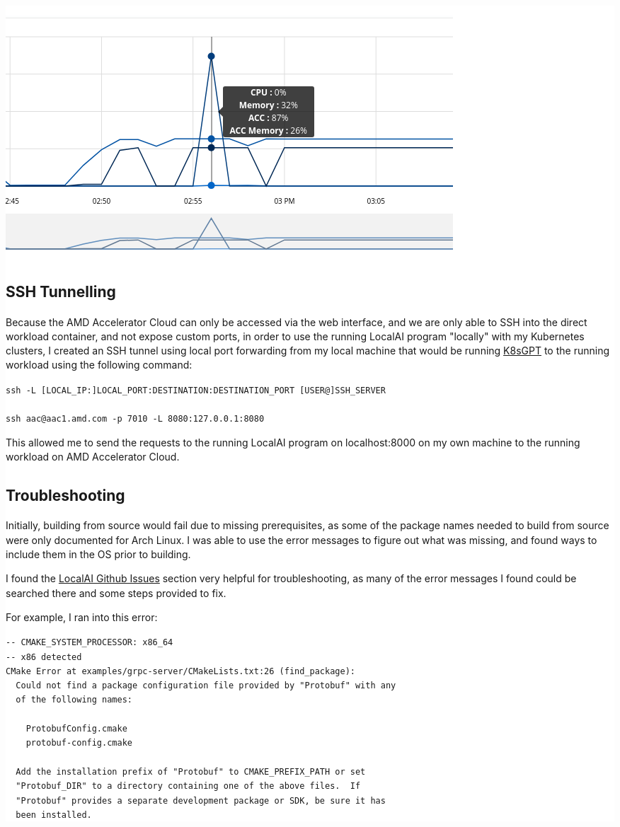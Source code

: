 ![aac-resources-usage](../media-assets/aac-resource-usage.png)

## SSH Tunnelling

Because the AMD Accelerator Cloud can only be accessed via the web interface, and we are only able to SSH into the direct workload container, and not expose custom ports, in order to use the running LocalAI program "locally" with my Kubernetes clusters, I created an SSH tunnel using local port forwarding from my local machine that would be running [K8sGPT](https://k8sgpt.ai/) to the running workload using the following command:

```
ssh -L [LOCAL_IP:]LOCAL_PORT:DESTINATION:DESTINATION_PORT [USER@]SSH_SERVER

ssh aac@aac1.amd.com -p 7010 -L 8080:127.0.0.1:8080
```

This allowed me to send the requests to the running LocalAI program on localhost:8000 on my own machine to the running workload on AMD Accelerator Cloud.

## Troubleshooting

Initially, building from source would fail due to missing prerequisites, as some of the package names needed to build from source were only documented for Arch Linux.  I was able to use the error messages to figure out what was missing, and found ways to include them in the OS prior to building.  

I found the [LocalAI Github Issues](https://github.com/mudler/LocalAI/issues) section very helpful for troubleshooting, as many of the error messages I found could be searched there and some steps provided to fix.

For example, I ran into this error:

```
-- CMAKE_SYSTEM_PROCESSOR: x86_64
-- x86 detected
CMake Error at examples/grpc-server/CMakeLists.txt:26 (find_package):
  Could not find a package configuration file provided by "Protobuf" with any
  of the following names:

    ProtobufConfig.cmake
    protobuf-config.cmake

  Add the installation prefix of "Protobuf" to CMAKE_PREFIX_PATH or set
  "Protobuf_DIR" to a directory containing one of the above files.  If
  "Protobuf" provides a separate development package or SDK, be sure it has
  been installed.
```

